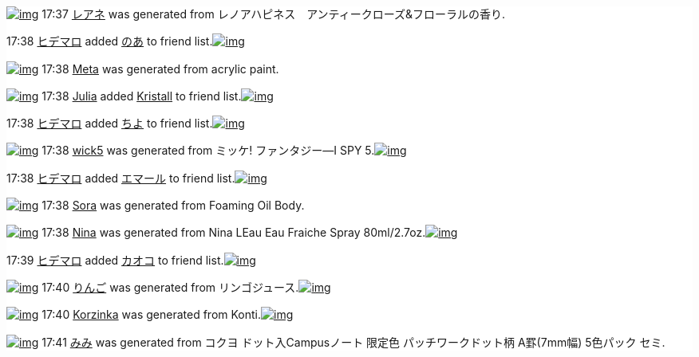 [![img](http://www.deviantsart.com/26p34ll.png)](http://www.barcodekanojo.com/kanojo/2908399/%E3%83%AC%E3%82%A2%E3%83%8D) 17:37 [レアネ](http://www.barcodekanojo.com/kanojo/2908399/%E3%83%AC%E3%82%A2%E3%83%8D) was generated from レノアハピネス　アンティークローズ&amp;フローラルの香り.

17:38 [ヒデマロ](http://www.barcodekanojo.com/user/348970/%E3%83%92%E3%83%87%E3%83%9E%E3%83%AD) added [のあ](http://www.barcodekanojo.com/kanojo/36864/%E3%81%AE%E3%81%82) to friend list.[![img](http://www.deviantsart.com/13vff7n.png)](http://www.barcodekanojo.com/kanojo/36864/%E3%81%AE%E3%81%82)

[![img](http://www.deviantsart.com/13r39dq.png)](http://www.barcodekanojo.com/kanojo/2908400/Meta) 17:38 [Meta](http://www.barcodekanojo.com/kanojo/2908400/Meta) was generated from acrylic paint.

[![img](http://www.deviantsart.com/tkq1tr.jpeg)](http://www.barcodekanojo.com/user/448213/Julia) 17:38 [Julia](http://www.barcodekanojo.com/user/448213/Julia) added [Kristall](http://www.barcodekanojo.com/kanojo/2481058/Kristall) to friend list.[![img](http://www.deviantsart.com/2ej7kmc.png)](http://www.barcodekanojo.com/kanojo/2481058/Kristall)

17:38 [ヒデマロ](http://www.barcodekanojo.com/user/348970/%E3%83%92%E3%83%87%E3%83%9E%E3%83%AD) added [ちよ](http://www.barcodekanojo.com/kanojo/2775241/%E3%81%A1%E3%82%88) to friend list.[![img](http://www.deviantsart.com/qmsrcd.png)](http://www.barcodekanojo.com/kanojo/2775241/%E3%81%A1%E3%82%88)

[![img](http://www.deviantsart.com/2i9gv2v.png)](http://www.barcodekanojo.com/kanojo/2908401/wick5) 17:38 [wick5](http://www.barcodekanojo.com/kanojo/2908401/wick5) was generated from ミッケ! ファンタジー―I SPY 5.[![img](http://www.deviantsart.com/3dr0n52.jpeg)](http://www.barcodekanojo.com/product_images/barcode/5542383/1398760678/%E3%83%9F%E3%83%83%E3%82%B1%21%20%E3%83%95%E3%82%A1%E3%83%B3%E3%82%BF%E3%82%B8%E3%83%BC%E2%80%95I%20SPY%205.jpg)

17:38 [ヒデマロ](http://www.barcodekanojo.com/user/348970/%E3%83%92%E3%83%87%E3%83%9E%E3%83%AD) added [エマール](http://www.barcodekanojo.com/kanojo/2244940/%E3%82%A8%E3%83%9E%E3%83%BC%E3%83%AB) to friend list.[![img](http://www.deviantsart.com/2lil14n.png)](http://www.barcodekanojo.com/kanojo/2244940/%E3%82%A8%E3%83%9E%E3%83%BC%E3%83%AB)

[![img](http://www.deviantsart.com/1biesbi.png)](http://www.barcodekanojo.com/kanojo/2908402/Sora) 17:38 [Sora](http://www.barcodekanojo.com/kanojo/2908402/Sora) was generated from Foaming Oil Body.

[![img](http://www.deviantsart.com/2ds752f.png)](http://www.barcodekanojo.com/kanojo/2908403/Nina) 17:38 [Nina](http://www.barcodekanojo.com/kanojo/2908403/Nina) was generated from Nina LEau Eau Fraiche Spray 80ml/2.7oz.[![img](http://www.deviantsart.com/3k63qna.jpeg)](http://www.barcodekanojo.com/product_images/barcode/5542386/1398760735/Nina%20LEau%20Eau%20Fraiche%20Spray%2080ml%2F2.7oz.jpg)

17:39 [ヒデマロ](http://www.barcodekanojo.com/user/348970/%E3%83%92%E3%83%87%E3%83%9E%E3%83%AD) added [カオコ](http://www.barcodekanojo.com/kanojo/18848/%E3%82%AB%E3%82%AA%E3%82%B3) to friend list.[![img](http://www.deviantsart.com/14c22l2.png)](http://www.barcodekanojo.com/kanojo/18848/%E3%82%AB%E3%82%AA%E3%82%B3)

[![img](http://www.deviantsart.com/3fenoag.png)](http://www.barcodekanojo.com/kanojo/2908404/%E3%82%8A%E3%82%93%E3%81%94) 17:40 [りんご](http://www.barcodekanojo.com/kanojo/2908404/%E3%82%8A%E3%82%93%E3%81%94) was generated from リンゴジュース.[![img](http://www.deviantsart.com/2bi9ojg.jpeg)](http://www.barcodekanojo.com/product_images/barcode/2780101/1334965062/50x50x,PE3,P83,PAA,PE3,P83,PB3,PE3,P82,PB3,PE3,P82,PB8,PE3,P83,PA5,PE3,P83,PBC,PE3,P82,PB9.jpg,qw=88,ah=88.pagespeed.ic.1TZrYEkLk1.jpg)

[![img](http://www.deviantsart.com/12j1vqr.png)](http://www.barcodekanojo.com/kanojo/2908405/Korzinka) 17:40 [Korzinka](http://www.barcodekanojo.com/kanojo/2908405/Korzinka) was generated from Konti.[![img](http://www.deviantsart.com/25v7i36.jpeg)](http://www.barcodekanojo.com/product_images/barcode/5542388/1398760807/50x50xKonti.jpg,qw=88,ah=88.pagespeed.ic.7yIK35MFib.jpg)

[![img](http://www.deviantsart.com/1nd034c.png)](http://www.barcodekanojo.com/kanojo/2908406/%E3%81%BF%E3%81%BF) 17:41 [みみ](http://www.barcodekanojo.com/kanojo/2908406/%E3%81%BF%E3%81%BF) was generated from コクヨ ドット入Campusノート 限定色 パッチワークドット柄 A罫(7mm幅) 5色パック セミ.

